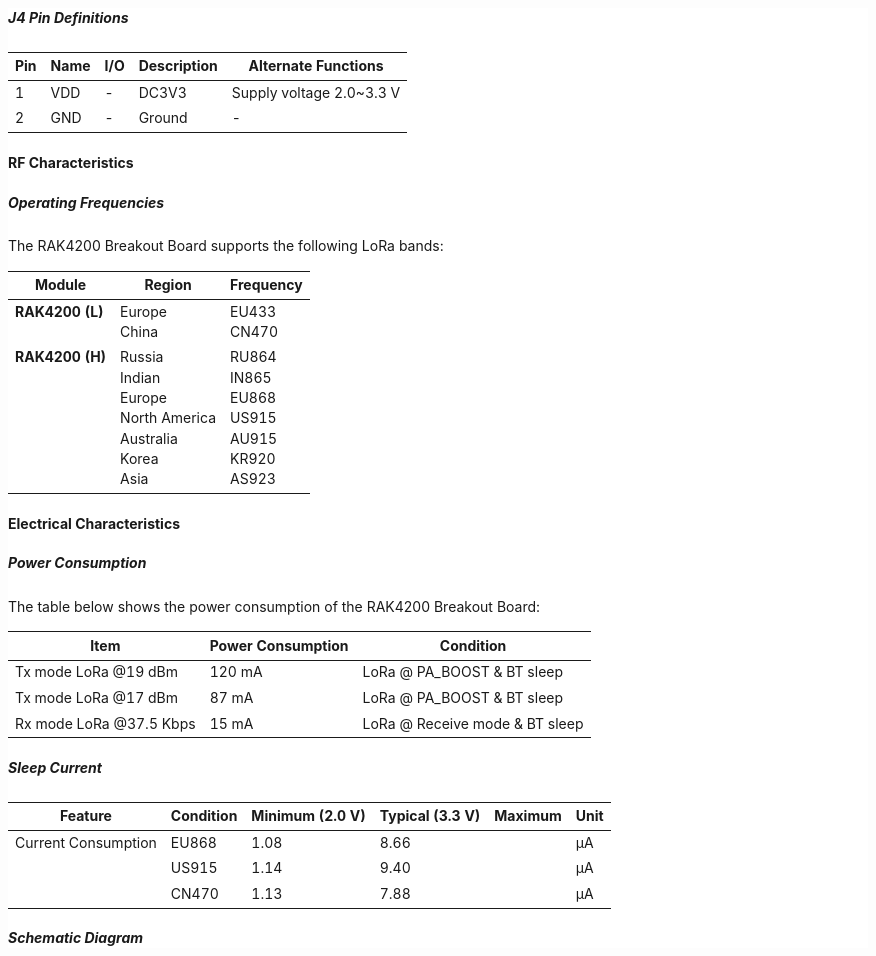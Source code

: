 ##### J4 Pin Definitions

| Pin | Name | I/O | Description | Alternate Functions           |
| --- | ---- | --- | ----------- | ----------------------------- |
| 1   | VDD  | -   | DC3V3       | Supply voltage 2.0~3.3&nbsp;V |
| 2   | GND  | -   | Ground      | -                             |

#### RF Characteristics

##### Operating Frequencies

The RAK4200 Breakout Board supports the following LoRa bands:

| Module          | Region                                                                                     | Frequency                                                                    |
| --------------- | ------------------------------------------------------------------------------------------ | ---------------------------------------------------------------------------- |
| **RAK4200 (L)** | Europe <br> China                                                                          | EU433 <br> CN470                                                             |
| **RAK4200 (H)** | Russia <br> Indian <br> Europe <br> North America <br> Australia <br> Korea <br> Asia <br> | RU864 <br> IN865 <br> EU868 <br> US915 <br> AU915 <br> KR920 <br> AS923 <br> |

#### Electrical Characteristics

##### Power Consumption

The table below shows the power consumption of the RAK4200 Breakout Board:

| Item                         | Power Consumption | Condition                      |
| ---------------------------- | ----------------- | ------------------------------ |
| Tx mode LoRa @19&nbsp;dBm    | 120&nbsp;mA       | LoRa @ PA_BOOST & BT sleep     |
| Tx mode LoRa @17&nbsp;dBm    | 87&nbsp;mA        | LoRa @ PA_BOOST & BT sleep     |
| Rx mode LoRa @37.5&nbsp;Kbps | 15&nbsp;mA        | LoRa @ Receive mode & BT sleep |

##### Sleep Current

| Feature             | Condition | Minimum (2.0&nbsp;V) | Typical (3.3&nbsp;V) | Maximum | Unit |
| ------------------- | --------- | -------------------- | -------------------- | ------- | ---- |
| Current Consumption | EU868     | 1.08                 | 8.66                 |         | μA   |
|                     | US915     | 1.14                 | 9.40                 |         | μA   |
|                     | CN470     | 1.13                 | 7.88                 |         | μA   |

##### Schematic Diagram

<rk-img
  src="/assets/images/wisduo/rak4200-breakout-board/datasheet/rak4200-breakout-module-schematic.png"
  width="100%"
  caption="RAK4200 Breakout Board Schematic"
/>

<rk-img
  src="/assets/images/wisduo/rak4200-breakout-board/datasheet/rak4200-reference-ckt.png"
  width="100%"
  caption="RAK4200 Breakout Board Reference Circuit"
/>
